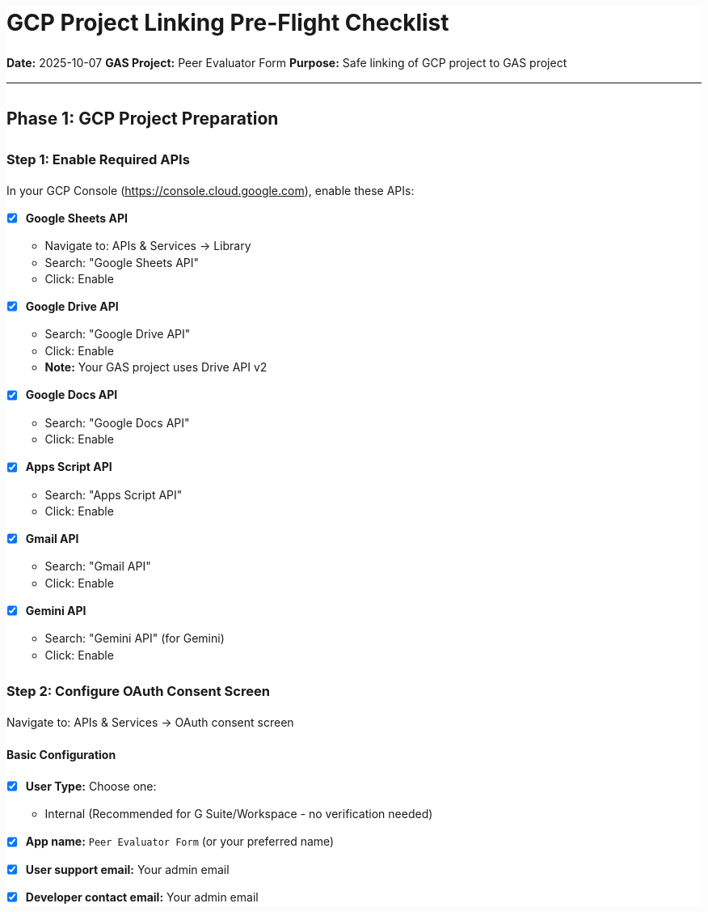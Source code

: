 # GCP Project Linking Pre-Flight Checklist

**Date:** 2025-10-07
**GAS Project:** Peer Evaluator Form
**Purpose:** Safe linking of GCP project to GAS project

---

## Phase 1: GCP Project Preparation

### Step 1: Enable Required APIs

In your GCP Console (https://console.cloud.google.com), enable these APIs:

- [X] **Google Sheets API**
  - Navigate to: APIs & Services → Library
  - Search: "Google Sheets API"
  - Click: Enable

- [X] **Google Drive API**
  - Search: "Google Drive API"
  - Click: Enable
  - **Note:** Your GAS project uses Drive API v2

- [X] **Google Docs API**
  - Search: "Google Docs API"
  - Click: Enable

- [X] **Apps Script API**
  - Search: "Apps Script API"
  - Click: Enable

- [X] **Gmail API**
  - Search: "Gmail API"
  - Click: Enable

- [X] **Gemini API**
  - Search: "Gemini API" (for Gemini)
  - Click: Enable

### Step 2: Configure OAuth Consent Screen

Navigate to: APIs & Services → OAuth consent screen

#### Basic Configuration

- [X] **User Type:** Choose one:
  - Internal (Recommended for G Suite/Workspace - no verification needed)

- [X] **App name:** `Peer Evaluator Form` (or your preferred name)

- [X] **User support email:** Your admin email

- [X] **Developer contact email:** Your admin email
